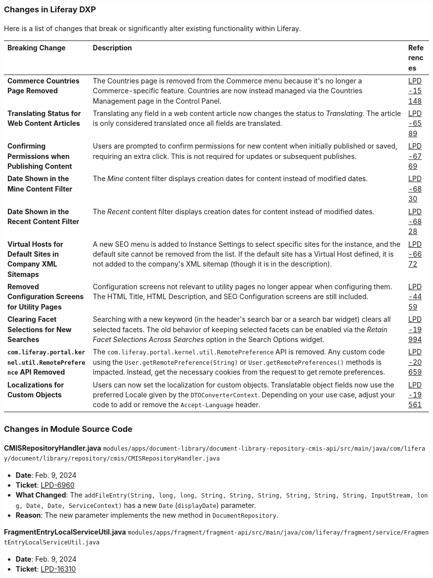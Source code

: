 ### Changes in Liferay DXP

Here is a list of changes that break or significantly alter existing functionality within Liferay.

| **Breaking Change**                                               | **Description**                                                                                                                                                                                                                                                              | **References**                                              |
| :---------------------------------------------------------------- | :--------------------------------------------------------------------------------------------------------------------------------------------------------------------------------------------------------------------------------------------------------------------------- | :---------------------------------------------------------- |
| **Commerce Countries Page Removed**                               | The Countries page is removed from the Commerce menu because it's no longer a Commerce-specific feature. Countries are now instead managed via the Countries Management page in the Control Panel.                                                                           | [LPD-15148](https://liferay.atlassian.net/browse/LPD-15148) |
| **Translating Status for Web Content Articles**                   | Translating any field in a web content article now changes the status to *Translating*. The article is only considered translated once all fields are translated.                                                                                                            | [LPD-6589](https://liferay.atlassian.net/browse/LPD-6589)   |
| **Confirming Permissions when Publishing Content**                | Users are prompted to confirm permissions for new content when initially published or saved, requiring an extra click. This is not required for updates or subsequent publishes.                                                                                             | [LPD-6769](https://liferay.atlassian.net/browse/LPD-6769)   |
| **Date Shown in the Mine Content Filter**                         | The *Mine* content filter displays creation dates for content instead of modified dates.                                                                                                                                                                                     | [LPD-6830](https://liferay.atlassian.net/browse/LPD-6830)   |
| **Date Shown in the Recent Content Filter**                       | The *Recent* content filter displays creation dates for content instead of modified dates.                                                                                                                                                                                   | [LPD-6828](https://liferay.atlassian.net/browse/LPD-6828)   |
| **Virtual Hosts for Default Sites in Company XML Sitemaps**       | A new SEO menu is added to Instance Settings to select specific sites for the instance, and the default site cannot be removed from the list. If the default site has a Virtual Host defined, it is not added to the company's XML sitemap (though it is in the description). | [LPD-6672](https://liferay.atlassian.net/browse/LPD-6672)   |
| **Removed Configuration Screens for Utility Pages**               | Configuration screens not relevant to utility pages no longer appear when configuring them. The HTML Title, HTML Description, and SEO Configuration screens are still included.                                                                                  | [LPD-4459](https://liferay.atlassian.net/browse/LPD-4459)   |
| **Clearing Facet Selections for New Searches**                    | Searching with a new keyword (in the header's search bar or a search bar widget) clears all selected facets. The old behavior of keeping selected facets can be enabled via the *Retain Facet Selections Across Searches* option in the Search Options widget.               | [LPD-19994](https://liferay.atlassian.net/browse/LPD-19994) |
| **`com.liferay.portal.kernel.util.RemotePreference` API Removed** | The `com.liferay.portal.kernel.util.RemotePreference` API is removed. Any custom code using the `User.getRemotePreference(String)` or `User.getRemotePreferences()` methods is impacted. Instead, get the necessary cookies from the request to get remote preferences.      | [LPD-20659](https://liferay.atlassian.net/browse/LPD-20659) |
| **Localizations for Custom Objects**                              | Users can now set the localization for custom objects. Translatable object fields now use the preferred Locale given by the `DTOConverterContext`. Depending on your use case, adjust your code to add or remove the `Accept-Language` header.                               | [LPD-19561](https://liferay.atlassian.net/browse/LPD-19651) |

### Changes in Module Source Code

**CMISRepositoryHandler.java**
`modules/apps/document-library/document-library-repository-cmis-api/src/main/java/com/liferay/document/library/repository/cmis/CMISRepositoryHandler.java`

- **Date**: Feb. 9, 2024
- **Ticket**: [LPD-6960](https://liferay.atlassian.net/browse/LPD-6960)
- **What Changed**: The `addFileEntry(String, long, long, String, String, String, String, String, String, InputStream, long, Date, Date, ServiceContext)` has a new `Date` (`displayDate`) parameter.
- **Reason**: The new parameter implements the new method in `DocumentRepository`.

**FragmentEntryLocalServiceUtil.java**
`modules/apps/fragment/fragment-api/src/main/java/com/liferay/fragment/service/FragmentEntryLocalServiceUtil.java`

- **Date**: Feb. 9, 2024
- **Ticket**: [LPD-16310](https://liferay.atlassian.net/browse/LPD-16310)